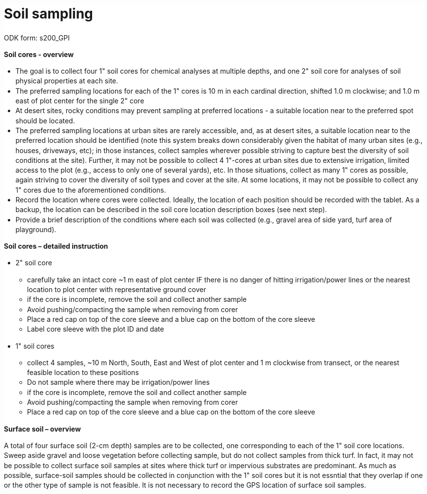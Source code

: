
# Soil sampling

ODK form: s200\_GPI

**Soil cores - overview**

* The goal is to collect four 1" soil cores for chemical analyses at multiple depths, and one 2" soil core for analyses of soil physical properties at each site.
* The preferred sampling locations for each of the 1" cores is 10 m in each cardinal direction, shifted 1.0 m clockwise; and 1.0 m east of plot center for the single 2" core
* At desert sites, rocky conditions may prevent sampling at preferred locations - a suitable location near to the preferred spot should be located.
* The preferred sampling locations at urban sites are rarely accessible, and, as at desert sites, a suitable location near to the preferred location should be identified (note this system breaks down considerably given the habitat of many urban sites (e.g., houses, driveways, etc); in those instances, collect samples wherever possible striving to capture best the diversity of soil conditions at the site). Further, it may not be possible to collect 4 1"-cores at urban sites due to extensive irrigation, limited access to the plot (e.g., access to only one of several yards), etc. In those situations, collect as many 1" cores as possible, again striving to cover the diversity of soil types and cover at the site. At some locations, it may not be possible to collect any 1" cores due to the aforementioned conditions.
* Record the location where cores were collected. Ideally, the location of each position should be recorded with the tablet. As a backup, the location can be described in the soil core location description boxes (see next step).
* Provide a brief description of the conditions where each soil was collected (e.g., gravel area of side yard, turf area of playground).

**Soil cores – detailed instruction**

* 2" soil core
    + carefully take an intact core \~1 m east of plot center IF there is no danger of hitting irrigation/power lines or the nearest location to plot center with representative ground cover 
    + if the core is incomplete, remove the soil and collect another sample
    + Avoid pushing/compacting the sample when removing from corer
    + Place a red cap on top of the core sleeve and a blue cap on the bottom of the core sleeve
    + Label core sleeve with the plot ID and date

* 1" soil cores
    + collect 4 samples, \~10 m North, South, East and West of plot center and 1 m clockwise from transect, or the nearest feasible location to these positions
    + Do not sample where there may be irrigation/power lines
    + if the core is incomplete, remove the soil and collect another
   sample
    + Avoid pushing/compacting the sample when removing from corer
    + Place a red cap on top of the core sleeve and a blue cap on the bottom of the core sleeve

**Surface soil – overview**

A total of four surface soil (2-cm depth) samples are to be collected, one corresponding to each of the 1" soil core locations. Sweep aside gravel and loose vegetation before collecting sample, but do not collect samples from thick turf. In fact, it may not be possible to collect surface soil samples at sites where thick turf or impervious substrates are predominant. As much as possible, surface-soil samples should be collected in conjunction with the 1" soil cores but it is not essntial that they overlap if one or the other type of sample is not feasible. It is not necessary to record the GPS location of surface soil samples. 
